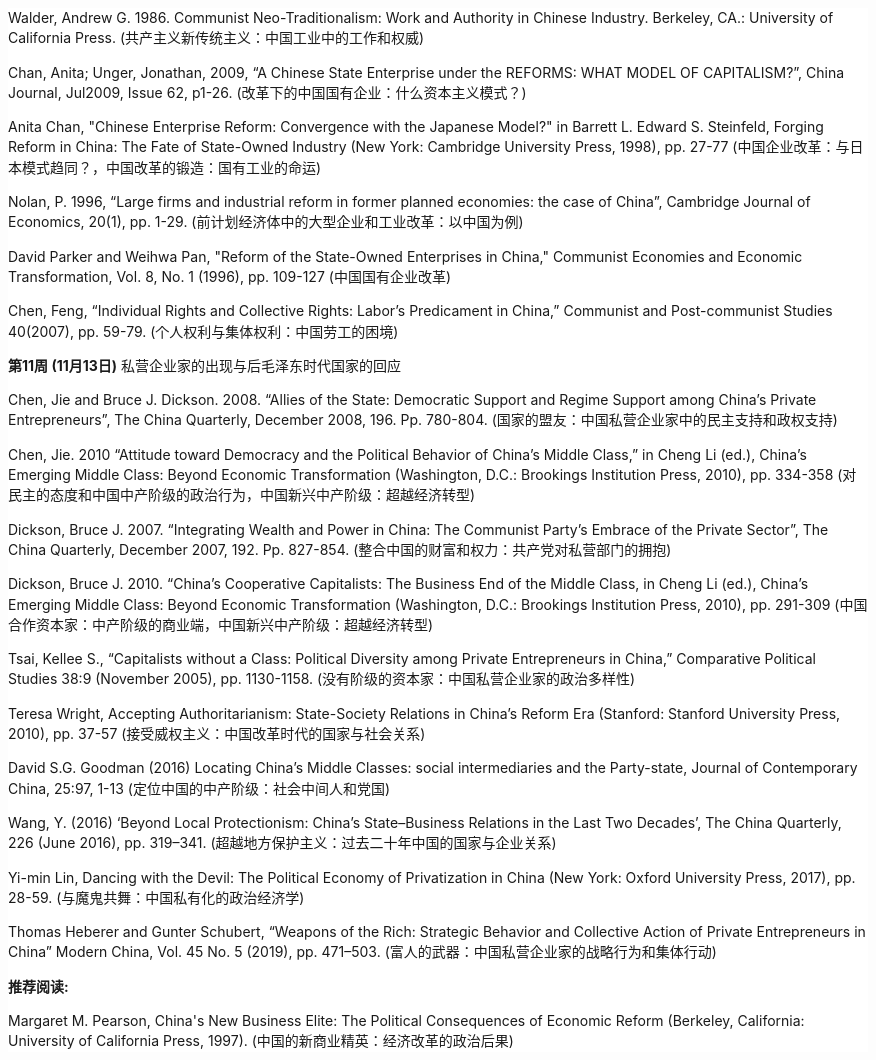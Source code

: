 Walder, Andrew G. 1986. Communist Neo-Traditionalism: Work and Authority in Chinese Industry. Berkeley, CA.: University of California Press. (共产主义新传统主义：中国工业中的工作和权威)

Chan, Anita; Unger, Jonathan, 2009, “A Chinese State Enterprise under the REFORMS: WHAT MODEL OF CAPITALISM?”, China Journal, Jul2009, Issue 62, p1-26. (改革下的中国国有企业：什么资本主义模式？)

Anita Chan, "Chinese Enterprise Reform: Convergence with the Japanese Model?" in Barrett L. Edward S. Steinfeld, Forging Reform in China: The Fate of State-Owned Industry (New York: Cambridge University Press, 1998), pp. 27-77 (中国企业改革：与日本模式趋同？，中国改革的锻造：国有工业的命运)

Nolan, P. 1996, “Large firms and industrial reform in former planned economies: the case of China”, Cambridge Journal of Economics, 20(1), pp. 1-29. (前计划经济体中的大型企业和工业改革：以中国为例)

David Parker and Weihwa Pan, "Reform of the State-Owned Enterprises in China," Communist Economies and Economic Transformation, Vol. 8, No. 1 (1996), pp. 109-127 (中国国有企业改革)

Chen, Feng, “Individual Rights and Collective Rights: Labor’s Predicament in China,” Communist and Post-communist Studies 40(2007), pp. 59-79. (个人权利与集体权利：中国劳工的困境)

**第11周 (11月13日)** 私营企业家的出现与后毛泽东时代国家的回应

Chen, Jie and Bruce J. Dickson. 2008. “Allies of the State: Democratic Support and Regime Support among China’s Private Entrepreneurs”, The China Quarterly, December 2008, 196. Pp. 780-804. (国家的盟友：中国私营企业家中的民主支持和政权支持)

Chen, Jie. 2010 “Attitude toward Democracy and the Political Behavior of China’s Middle Class,” in Cheng Li (ed.), China’s Emerging Middle Class: Beyond Economic Transformation (Washington, D.C.: Brookings Institution Press, 2010), pp. 334-358 (对民主的态度和中国中产阶级的政治行为，中国新兴中产阶级：超越经济转型)

Dickson, Bruce J. 2007. “Integrating Wealth and Power in China: The Communist Party’s Embrace of the Private Sector”, The China Quarterly, December 2007, 192. Pp. 827-854. (整合中国的财富和权力：共产党对私营部门的拥抱)

Dickson, Bruce J. 2010. “China’s Cooperative Capitalists: The Business End of the Middle Class, in Cheng Li (ed.), China’s Emerging Middle Class: Beyond Economic Transformation (Washington, D.C.: Brookings Institution Press, 2010), pp. 291-309 (中国合作资本家：中产阶级的商业端，中国新兴中产阶级：超越经济转型)

Tsai, Kellee S., “Capitalists without a Class: Political Diversity among Private Entrepreneurs in China,” Comparative Political Studies 38:9 (November 2005), pp. 1130-1158. (没有阶级的资本家：中国私营企业家的政治多样性)

Teresa Wright, Accepting Authoritarianism: State-Society Relations in China’s Reform Era (Stanford: Stanford University Press, 2010), pp. 37-57 (接受威权主义：中国改革时代的国家与社会关系)

David S.G. Goodman (2016) Locating China’s Middle Classes: social intermediaries and the Party-state, Journal of Contemporary China, 25:97, 1-13 (定位中国的中产阶级：社会中间人和党国)

Wang, Y. (2016) ‘Beyond Local Protectionism: China’s State–Business Relations in the Last Two Decades’, The China Quarterly, 226 (June 2016), pp. 319–341. (超越地方保护主义：过去二十年中国的国家与企业关系)

Yi-min Lin, Dancing with the Devil: The Political Economy of Privatization in China (New York: Oxford University Press, 2017), pp. 28-59. (与魔鬼共舞：中国私有化的政治经济学)

Thomas Heberer and Gunter Schubert, “Weapons of the Rich: Strategic Behavior and Collective Action of Private Entrepreneurs in China” Modern China, Vol. 45 No. 5 (2019), pp. 471–503. (富人的武器：中国私营企业家的战略行为和集体行动)


**推荐阅读:**

Margaret M. Pearson, China's New Business Elite: The Political Consequences of Economic Reform (Berkeley, California: University of California Press, 1997). (中国的新商业精英：经济改革的政治后果)
